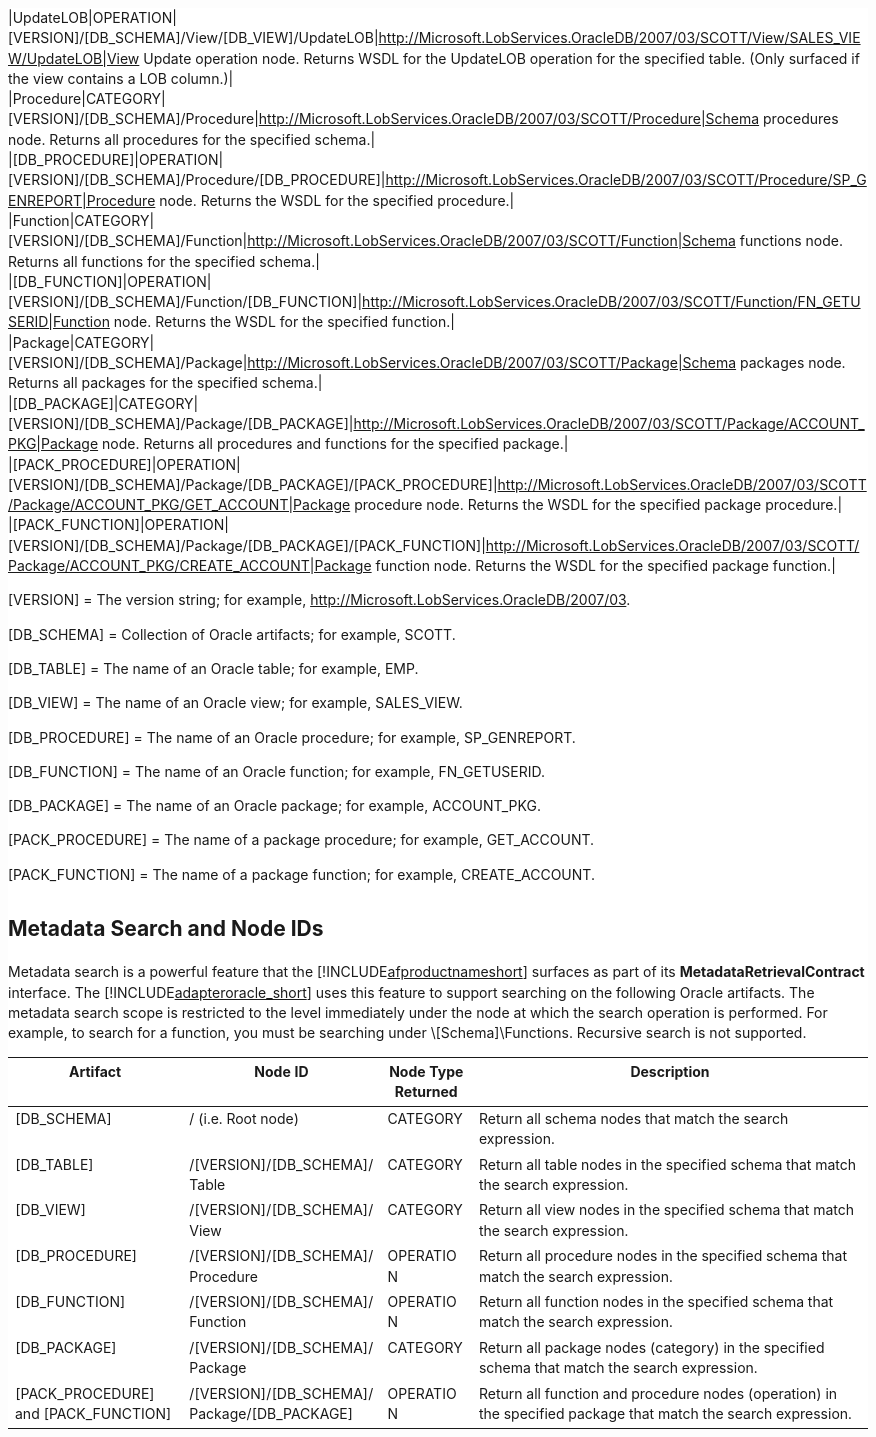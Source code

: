 |UpdateLOB|OPERATION|[VERSION]/[DB_SCHEMA]/View/[DB_VIEW]/UpdateLOB|http://Microsoft.LobServices.OracleDB/2007/03/SCOTT/View/SALES_VIEW/UpdateLOB|View Update operation node. Returns WSDL for the UpdateLOB operation for the specified table. (Only surfaced if the view contains a LOB column.)|  
|Procedure|CATEGORY|[VERSION]/[DB_SCHEMA]/Procedure|http://Microsoft.LobServices.OracleDB/2007/03/SCOTT/Procedure|Schema procedures node. Returns all procedures for the specified schema.|  
|[DB_PROCEDURE]|OPERATION|[VERSION]/[DB_SCHEMA]/Procedure/[DB_PROCEDURE]|http://Microsoft.LobServices.OracleDB/2007/03/SCOTT/Procedure/SP_GENREPORT|Procedure node. Returns the WSDL for the specified procedure.|  
|Function|CATEGORY|[VERSION]/[DB_SCHEMA]/Function|http://Microsoft.LobServices.OracleDB/2007/03/SCOTT/Function|Schema functions node. Returns all functions for the specified schema.|  
|[DB_FUNCTION]|OPERATION|[VERSION]/[DB_SCHEMA]/Function/[DB_FUNCTION]|http://Microsoft.LobServices.OracleDB/2007/03/SCOTT/Function/FN_GETUSERID|Function node. Returns the WSDL for the specified function.|  
|Package|CATEGORY|[VERSION]/[DB_SCHEMA]/Package|http://Microsoft.LobServices.OracleDB/2007/03/SCOTT/Package|Schema packages node. Returns all packages for the specified schema.|  
|[DB_PACKAGE]|CATEGORY|[VERSION]/[DB_SCHEMA]/Package/[DB_PACKAGE]|http://Microsoft.LobServices.OracleDB/2007/03/SCOTT/Package/ACCOUNT_PKG|Package node. Returns all procedures and functions for the specified package.|  
|[PACK_PROCEDURE]|OPERATION|[VERSION]/[DB_SCHEMA]/Package/[DB_PACKAGE]/[PACK_PROCEDURE]|http://Microsoft.LobServices.OracleDB/2007/03/SCOTT/Package/ACCOUNT_PKG/GET_ACCOUNT|Package procedure node. Returns the WSDL for the specified package procedure.|  
|[PACK_FUNCTION]|OPERATION|[VERSION]/[DB_SCHEMA]/Package/[DB_PACKAGE]/[PACK_FUNCTION]|http://Microsoft.LobServices.OracleDB/2007/03/SCOTT/Package/ACCOUNT_PKG/CREATE_ACCOUNT|Package function node. Returns the WSDL for the specified package function.|  
  
 [VERSION] = The version string; for example, http://Microsoft.LobServices.OracleDB/2007/03.  
  
 [DB_SCHEMA] = Collection of Oracle artifacts; for example, SCOTT.  
  
 [DB_TABLE] = The name of an Oracle table; for example, EMP.  
  
 [DB_VIEW] = The name of an Oracle view; for example, SALES_VIEW.  
  
 [DB_PROCEDURE] = The name of an Oracle procedure; for example, SP_GENREPORT.  
  
 [DB_FUNCTION] = The name of an Oracle function; for example, FN_GETUSERID.  
  
 [DB_PACKAGE] = The name of an Oracle package; for example, ACCOUNT_PKG.  
  
 [PACK_PROCEDURE] = The name of a package procedure; for example, GET_ACCOUNT.  
  
 [PACK_FUNCTION] = The name of a package function; for example, CREATE_ACCOUNT.  
  
## Metadata Search and Node IDs  
 Metadata search is a powerful feature that the [!INCLUDE[afproductnameshort](../../includes/afproductnameshort-md.md)] surfaces as part of its **MetadataRetrievalContract** interface. The [!INCLUDE[adapteroracle_short](../../includes/adapteroracle-short-md.md)] uses this feature to support searching on the following Oracle artifacts. The metadata search scope is restricted to the level immediately under the node at which the search operation is performed. For example, to search for a function, you must be searching under \\[Schema]\Functions. Recursive search is not supported.  
  
|Artifact|Node ID|Node Type Returned|Description|  
|--------------|-------------|------------------------|-----------------|  
|[DB_SCHEMA]|/ (i.e. Root node)|CATEGORY|Return all schema nodes that match the search expression.|  
|[DB_TABLE]|/[VERSION]/[DB_SCHEMA]/Table|CATEGORY|Return all table nodes in the specified schema that match the search expression.|  
|[DB_VIEW]|/[VERSION]/[DB_SCHEMA]/View|CATEGORY|Return all view nodes in the specified schema that match the search expression.|  
|[DB_PROCEDURE]|/[VERSION]/[DB_SCHEMA]/Procedure|OPERATION|Return all procedure nodes in the specified schema that match the search expression.|  
|[DB_FUNCTION]|/[VERSION]/[DB_SCHEMA]/Function|OPERATION|Return all function nodes in the specified schema that match the search expression.|  
|[DB_PACKAGE]|/[VERSION]/[DB_SCHEMA]/Package|CATEGORY|Return all package nodes (category) in the specified schema that match the search expression.|  
|[PACK_PROCEDURE] and [PACK_FUNCTION]|/[VERSION]/[DB_SCHEMA]/Package/[DB_PACKAGE]|OPERATION|Return all function and procedure nodes (operation) in the specified package that match the search expression.|  
  